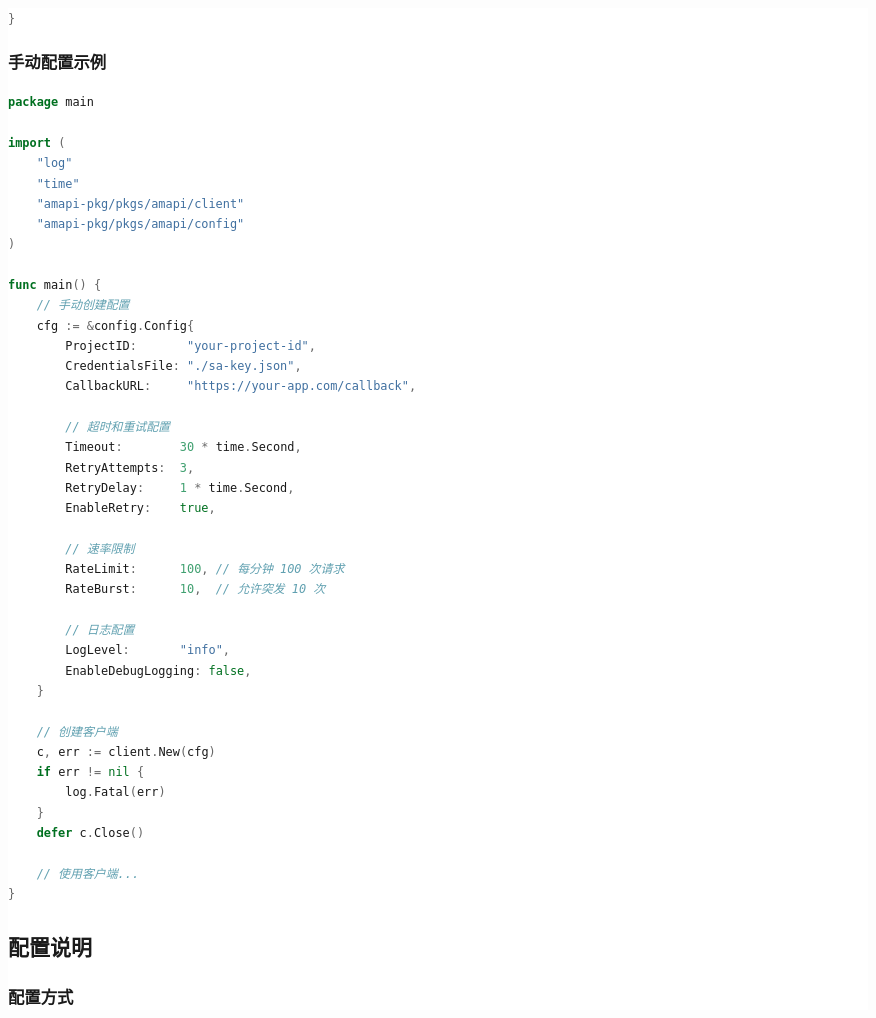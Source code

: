```go
}
```

### 手动配置示例

```go
package main

import (
    "log"
    "time"
    "amapi-pkg/pkgs/amapi/client"
    "amapi-pkg/pkgs/amapi/config"
)

func main() {
    // 手动创建配置
    cfg := &config.Config{
        ProjectID:       "your-project-id",
        CredentialsFile: "./sa-key.json",
        CallbackURL:     "https://your-app.com/callback",

        // 超时和重试配置
        Timeout:        30 * time.Second,
        RetryAttempts:  3,
        RetryDelay:     1 * time.Second,
        EnableRetry:    true,

        // 速率限制
        RateLimit:      100, // 每分钟 100 次请求
        RateBurst:      10,  // 允许突发 10 次

        // 日志配置
        LogLevel:       "info",
        EnableDebugLogging: false,
    }

    // 创建客户端
    c, err := client.New(cfg)
    if err != nil {
        log.Fatal(err)
    }
    defer c.Close()

    // 使用客户端...
}
```

## 配置说明

### 配置方式
